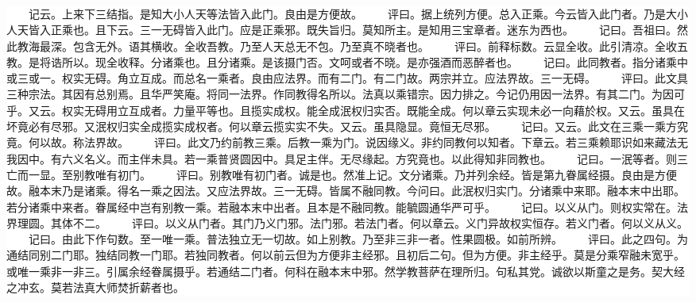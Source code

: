 　　记云。上来下三结指。是知大小人天等法皆入此门。良由是方便故。
　　评曰。据上统列方便。总入正乘。今云皆入此门者。乃是大小人天皆入正乘也。且下云。三一无碍皆入此门。应是正乘邪。既失旨归。莫知所主。是知用三宝章者。迷东为西也。
　　记曰。吾祖曰。然此教海最深。包含无外。语其横收。全收吾教。乃至人天总无不包。乃至真不晓者也。
　　评曰。前释标数。云显全收。此引清凉。全收五教。是将诰所以。现全收释。分诸乘也。且分诸乘。是该摄门否。文呵或者不晓。是亦强酒而恶醉者也。
　　记曰。此同教者。指分诸乘中或三或一。权实无碍。角立互成。而总名一乘者。良由应法界。而有二门。有二门故。两宗并立。应法界故。三一无碍。
　　评曰。此文具三种宗法。其因有总别焉。且华严笑庵。将同一法界。作同教得名所以。法真以乘错宗。因力排之。今记仍用因一法界。有其二门。为因可乎。又云。权实无碍用立互成者。力量平等也。且揽实成权。能全成泯权归实否。既能全成。何以章云实现未必一向藉於权。又云。虽具在坏竟必有尽邪。又泯权归实全成揽实成权者。何以章云揽实实不失。又云。虽具隐显。竟恒无尽邪。
　　记曰。又云。此文在三乘一乘方究竟。何以故。称法界故。
　　评曰。此文乃约前教三乘。后教一乘为门。说因缘义。非约同教何以知者。下章云。若三乘赖耶识如来藏法无我因中。有六义名义。而主伴未具。若一乘普贤圆因中。具足主伴。无尽缘起。方究竟也。以此得知非同教也。
　　记曰。一泯等者。则三亡而一显。至别教唯有初门。
　　评曰。别教唯有初门者。诚是也。然准上记。文分诸乘。乃并列余经。皆是第九眷属经摄。良由是方便故。融本末乃是诸乘。得名一乘之因法。又应法界故。三一无碍。皆属不融同教。今问曰。此泯权归实门。分诸乘中来耶。融本末中出耶。若分诸乘中来者。眷属经中岂有别教一乘。若融本末中出者。且本是不融同教。能毓圆通华严可乎。
　　记曰。以义从门。则权实常在。法界理圆。其体不二。
　　评曰。以义从门者。其门乃义门邪。法门邪。若法门者。何以章云。义门异故权实恒存。若义门者。何以义从义。
　　记曰。由此下作句数。至一唯一乘。普法独立无一切故。如上别教。乃至非三非一者。性果圆极。如前所辨。
　　评曰。此之四句。为通结同别二门耶。独结同教一门耶。若独同教者。何以前云但为方便非主经邪。且初后二句。但为方便。非主经乎。莫是分乘窄融未宽乎。或唯一乘非一非三。引属余经眷属摄乎。若通结二门者。何科在融本末中邪。然学教菩萨在理所归。句私其党。诚欲以斯童之是务。契大经之冲玄。莫若法真大师焚折薪者也。
